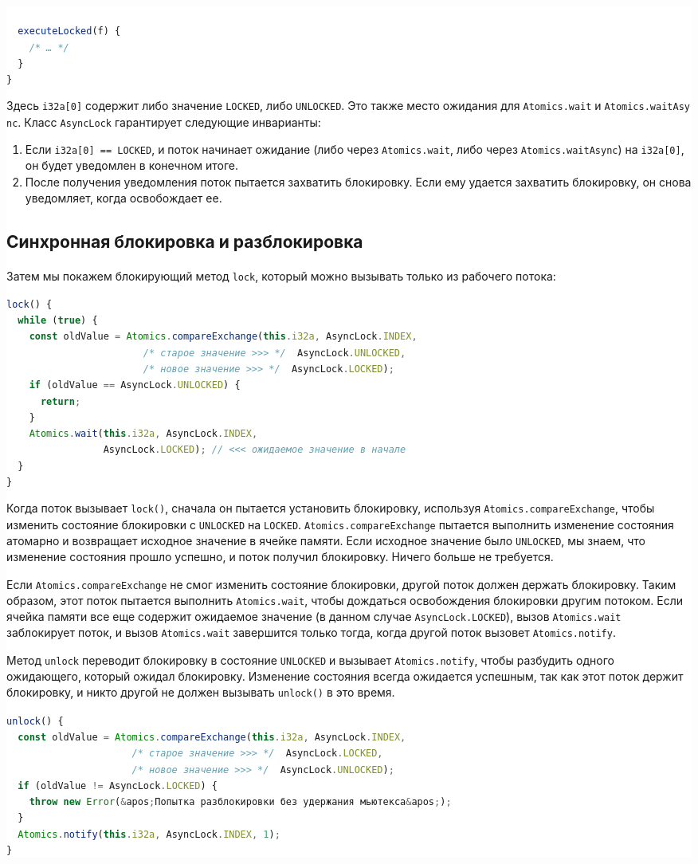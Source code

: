 ```js

  executeLocked(f) {
    /* … */
  }
}
```

Здесь `i32a[0]` содержит либо значение `LOCKED`, либо `UNLOCKED`. Это также место ожидания для `Atomics.wait` и `Atomics.waitAsync`. Класс `AsyncLock` гарантирует следующие инварианты:

1. Если `i32a[0] == LOCKED`, и поток начинает ожидание (либо через `Atomics.wait`, либо через `Atomics.waitAsync`) на `i32a[0]`, он будет уведомлен в конечном итоге.
1. После получения уведомления поток пытается захватить блокировку. Если ему удается захватить блокировку, он снова уведомляет, когда освобождает ее.

## Синхронная блокировка и разблокировка

Затем мы покажем блокирующий метод `lock`, который можно вызывать только из рабочего потока:

```js
lock() {
  while (true) {
    const oldValue = Atomics.compareExchange(this.i32a, AsyncLock.INDEX,
                        /* старое значение >>> */  AsyncLock.UNLOCKED,
                        /* новое значение >>> */  AsyncLock.LOCKED);
    if (oldValue == AsyncLock.UNLOCKED) {
      return;
    }
    Atomics.wait(this.i32a, AsyncLock.INDEX,
                 AsyncLock.LOCKED); // <<< ожидаемое значение в начале
  }
}
```

Когда поток вызывает `lock()`, сначала он пытается установить блокировку, используя `Atomics.compareExchange`, чтобы изменить состояние блокировки с `UNLOCKED` на `LOCKED`. `Atomics.compareExchange` пытается выполнить изменение состояния атомарно и возвращает исходное значение в ячейке памяти. Если исходное значение было `UNLOCKED`, мы знаем, что изменение состояния прошло успешно, и поток получил блокировку. Ничего больше не требуется.

Если `Atomics.compareExchange` не смог изменить состояние блокировки, другой поток должен держать блокировку. Таким образом, этот поток пытается выполнить `Atomics.wait`, чтобы дождаться освобождения блокировки другим потоком. Если ячейка памяти все еще содержит ожидаемое значение (в данном случае `AsyncLock.LOCKED`), вызов `Atomics.wait` заблокирует поток, и вызов `Atomics.wait` завершится только тогда, когда другой поток вызовет `Atomics.notify`.

Метод `unlock` переводит блокировку в состояние `UNLOCKED` и вызывает `Atomics.notify`, чтобы разбудить одного ожидающего, который ожидал блокировку. Изменение состояния всегда ожидается успешным, так как этот поток держит блокировку, и никто другой не должен вызывать `unlock()` в это время.

```js
unlock() {
  const oldValue = Atomics.compareExchange(this.i32a, AsyncLock.INDEX,
                      /* старое значение >>> */  AsyncLock.LOCKED,
                      /* новое значение >>> */  AsyncLock.UNLOCKED);
  if (oldValue != AsyncLock.LOCKED) {
    throw new Error(&apos;Попытка разблокировки без удержания мьютекса&apos;);
  }
  Atomics.notify(this.i32a, AsyncLock.INDEX, 1);
}
```
